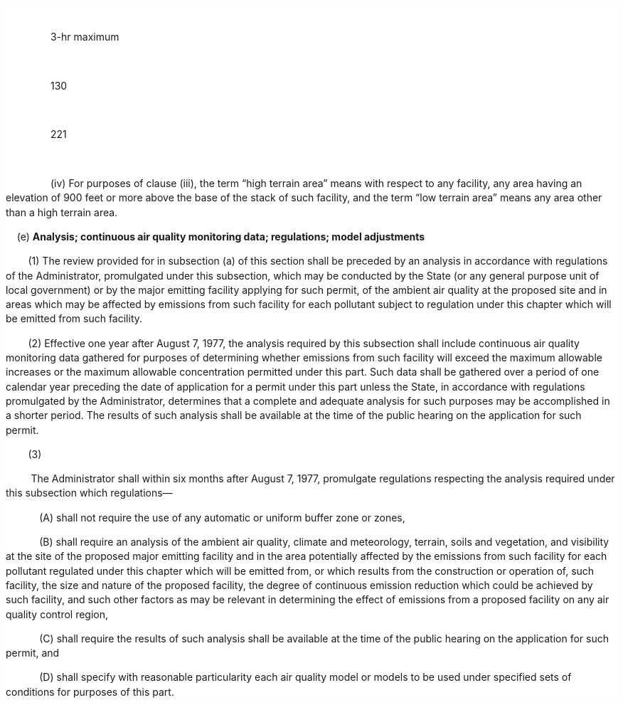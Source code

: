                     <td> 

                3-hr maximum  </td>

                    <td> 

                130  </td>

                    <td> 

                221  </td>

  </tr>

                </table>

                (iv) For purposes of clause (iii), the term “high terrain area” means with respect to any facility, any area having an elevation of 900 feet or more above the base of the stack of such facility, and the term “low terrain area” means any area other than a high terrain area.

    (e) __Analysis; continuous air quality monitoring data; regulations; model adjustments__ 

        (1) The review provided for in subsection (a) of this section shall be preceded by an analysis in accordance with regulations of the Administrator, promulgated under this subsection, which may be conducted by the State (or any general purpose unit of local government) or by the major emitting facility applying for such permit, of the ambient air quality at the proposed site and in areas which may be affected by emissions from such facility for each pollutant subject to regulation under this chapter which will be emitted from such facility.

        (2) Effective one year after August 7, 1977, the analysis required by this subsection shall include continuous air quality monitoring data gathered for purposes of determining whether emissions from such facility will exceed the maximum allowable increases or the maximum allowable concentration permitted under this part. Such data shall be gathered over a period of one calendar year preceding the date of application for a permit under this part unless the State, in accordance with regulations promulgated by the Administrator, determines that a complete and adequate analysis for such purposes may be accomplished in a shorter period. The results of such analysis shall be available at the time of the public hearing on the application for such permit.

        (3)

         The Administrator shall within six months after August 7, 1977, promulgate regulations respecting the analysis required under this subsection which regulations—

            (A) shall not require the use of any automatic or uniform buffer zone or zones,

            (B) shall require an analysis of the ambient air quality, climate and meteorology, terrain, soils and vegetation, and visibility at the site of the proposed major emitting facility and in the area potentially affected by the emissions from such facility for each pollutant regulated under this chapter which will be emitted from, or which results from the construction or operation of, such facility, the size and nature of the proposed facility, the degree of continuous emission reduction which could be achieved by such facility, and such other factors as may be relevant in determining the effect of emissions from a proposed facility on any air quality control region,

            (C) shall require the results of such analysis shall be available at the time of the public hearing on the application for such permit, and

            (D) shall specify with reasonable particularity each air quality model or models to be used under specified sets of conditions for purposes of this part.
